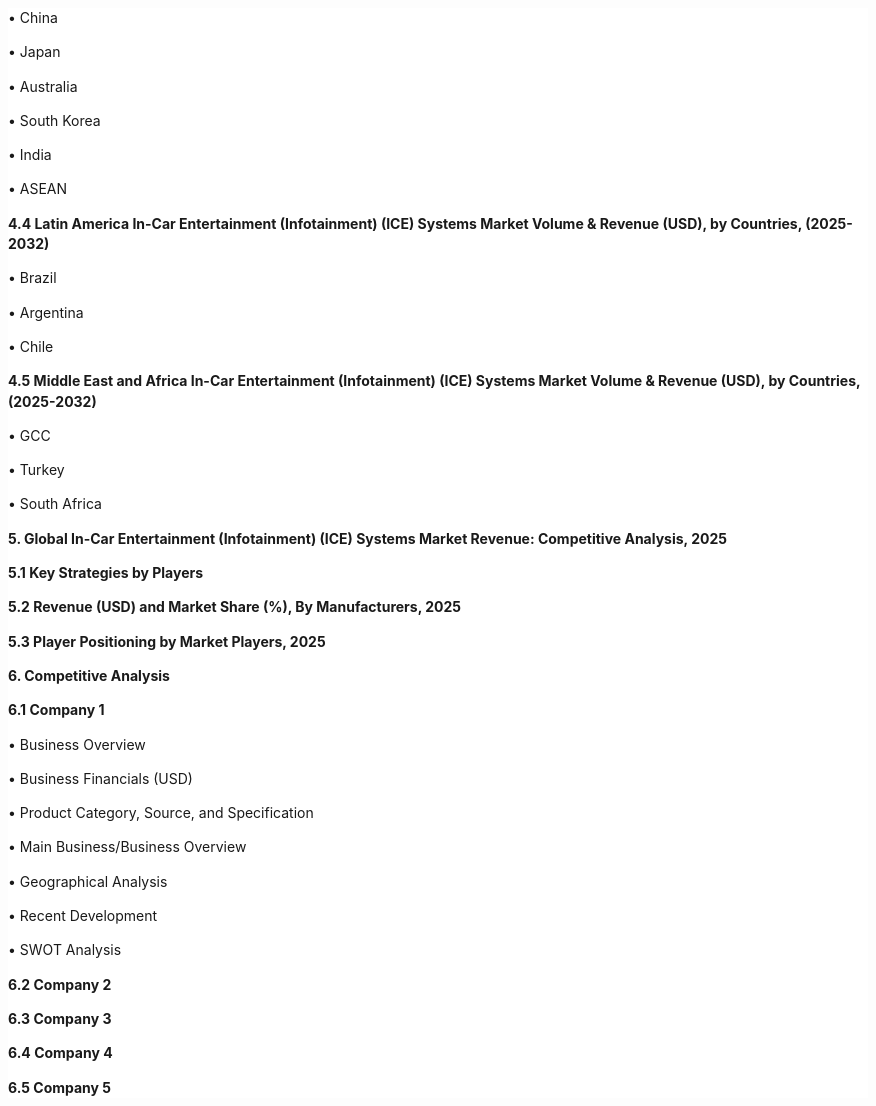 • China

• Japan

• Australia

• South Korea

• India

• ASEAN

<strong>4.4 Latin America In-Car Entertainment (Infotainment) (ICE) Systems Market Volume &amp; Revenue (USD), by Countries, (2025-2032)</strong>

• Brazil

• Argentina

• Chile

<strong>4.5 Middle East and Africa In-Car Entertainment (Infotainment) (ICE) Systems Market Volume &amp; Revenue (USD), by Countries, (2025-2032)</strong>

• GCC

• Turkey

• South Africa

<strong>5. Global In-Car Entertainment (Infotainment) (ICE) Systems Market Revenue: Competitive Analysis, 2025</strong>

<strong>5.1 Key Strategies by Players</strong>

<strong>5.2 Revenue (USD) and Market Share (%), By Manufacturers, 2025</strong>

<strong>5.3 Player Positioning by Market Players, 2025</strong>

<strong>6. Competitive Analysis</strong>

<strong>6.1 Company 1</strong>

• Business Overview

• Business Financials (USD)

• Product Category, Source, and Specification

• Main Business/Business Overview

• Geographical Analysis

• Recent Development

• SWOT Analysis

<strong>6.2 Company 2</strong>

<strong>6.3 Company 3</strong>

<strong>6.4 Company 4</strong>

<strong>6.5 Company 5</strong>
